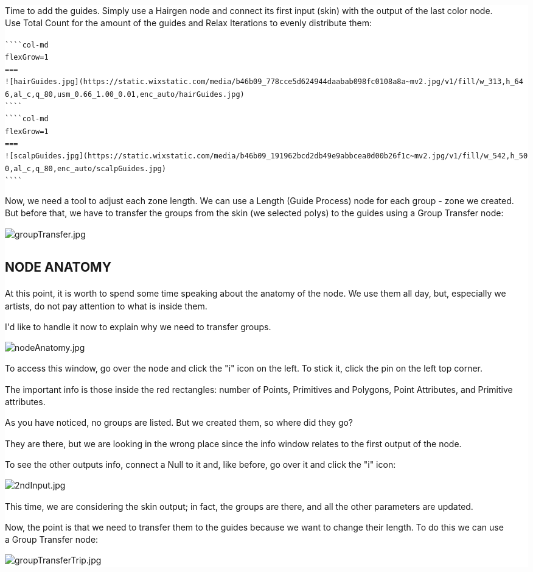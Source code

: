 Time to add the guides. Simply use a Hairgen node and connect its first input (skin) with the output of the last color node. Use Total Count for the amount of the guides and Relax Iterations to evenly distribute them:

`````col
````col-md
flexGrow=1
===
![hairGuides.jpg](https://static.wixstatic.com/media/b46b09_778cce5d624944daabab098fc0108a8a~mv2.jpg/v1/fill/w_313,h_646,al_c,q_80,usm_0.66_1.00_0.01,enc_auto/hairGuides.jpg)
````
````col-md
flexGrow=1
===
![scalpGuides.jpg](https://static.wixstatic.com/media/b46b09_191962bcd2db49e9abbcea0d00b26f1c~mv2.jpg/v1/fill/w_542,h_500,al_c,q_80,enc_auto/scalpGuides.jpg)
````
`````

Now, we need a tool to adjust each zone length. We can use a Length (Guide Process) node for each group - zone we created. But before that, we have to transfer the groups from the skin (we selected polys) to the guides using a Group Transfer node:

![groupTransfer.jpg](https://static.wixstatic.com/media/b46b09_0339b5bc06754a6fbea1766a8648c045~mv2.jpg/v1/fill/w_277,h_602,al_c,q_80,usm_0.66_1.00_0.01,enc_auto/groupTransfer.jpg)

## NODE ANATOMY

At this point, it is worth to spend some time speaking about the anatomy of the node. We use them all day, but, especially we artists, do not pay attention to what is inside them.

I'd like to handle it now to explain why we need to transfer groups.

![nodeAnatomy.jpg](https://static.wixstatic.com/media/b46b09_6ce14d468da144408d54f683c4c54044~mv2.jpg/v1/fill/w_600,h_410,al_c,q_80,usm_0.66_1.00_0.01,enc_auto/nodeAnatomy.jpg)

To access this window, go over the node and click the "i" icon on the left. To stick it, click the pin on the left top corner.

The important info is those inside the red rectangles: number of Points, Primitives and Polygons, Point Attributes, and Primitive attributes.

As you have noticed, no groups are listed. But we created them, so where did they go?

They are there, but we are looking in the wrong place since the info window relates to the first output of the node. 

To see the other outputs info, connect a Null to it and, like before, go over it and click the "i" icon:

![2ndInput.jpg](https://static.wixstatic.com/media/b46b09_1d37b9b815a146da83f9232929144891~mv2.jpg/v1/fill/w_600,h_335,al_c,q_80,usm_0.66_1.00_0.01,enc_auto/2ndInput.jpg)

This time, we are considering the skin output; in fact, the groups are there, and all the other parameters are updated.

Now, the point is that we need to transfer them to the guides because we want to change their length. To do this we can use a Group Transfer node:

![groupTransferTrip.jpg](https://static.wixstatic.com/media/b46b09_482a735ca7f14a88b8c5f455a9193349~mv2.jpg/v1/fill/w_473,h_590,al_c,q_80,usm_0.66_1.00_0.01,enc_auto/groupTransferTrip.jpg)
